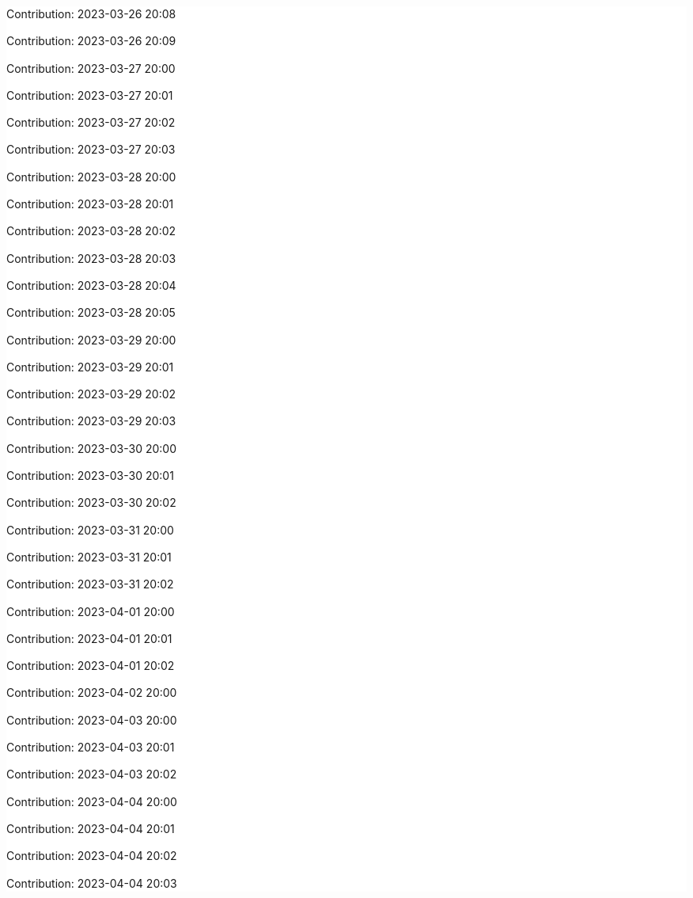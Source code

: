 Contribution: 2023-03-26 20:08

Contribution: 2023-03-26 20:09

Contribution: 2023-03-27 20:00

Contribution: 2023-03-27 20:01

Contribution: 2023-03-27 20:02

Contribution: 2023-03-27 20:03

Contribution: 2023-03-28 20:00

Contribution: 2023-03-28 20:01

Contribution: 2023-03-28 20:02

Contribution: 2023-03-28 20:03

Contribution: 2023-03-28 20:04

Contribution: 2023-03-28 20:05

Contribution: 2023-03-29 20:00

Contribution: 2023-03-29 20:01

Contribution: 2023-03-29 20:02

Contribution: 2023-03-29 20:03

Contribution: 2023-03-30 20:00

Contribution: 2023-03-30 20:01

Contribution: 2023-03-30 20:02

Contribution: 2023-03-31 20:00

Contribution: 2023-03-31 20:01

Contribution: 2023-03-31 20:02

Contribution: 2023-04-01 20:00

Contribution: 2023-04-01 20:01

Contribution: 2023-04-01 20:02

Contribution: 2023-04-02 20:00

Contribution: 2023-04-03 20:00

Contribution: 2023-04-03 20:01

Contribution: 2023-04-03 20:02

Contribution: 2023-04-04 20:00

Contribution: 2023-04-04 20:01

Contribution: 2023-04-04 20:02

Contribution: 2023-04-04 20:03
